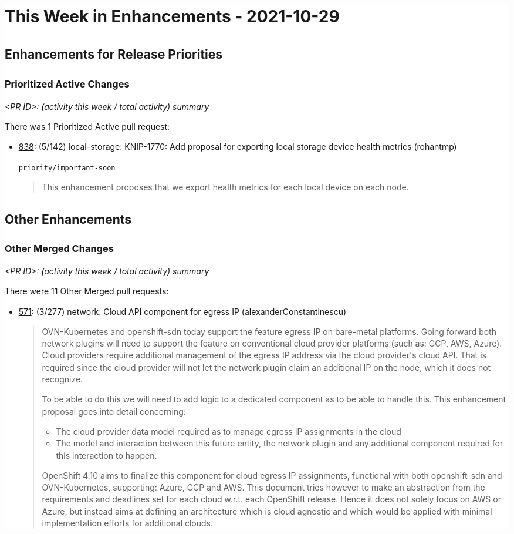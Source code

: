 # This Week in Enhancements - 2021-10-29

## Enhancements for Release Priorities

### Prioritized Active Changes

*&lt;PR ID&gt;: (activity this week / total activity) summary*

There was 1 Prioritized Active pull request:

- [838](https://github.com/openshift/enhancements/pull/838): (5/142) local-storage: KNIP-1770: Add proposal for exporting local storage device health metrics (rohantmp)

  `priority/important-soon`

  > This enhancement proposes that we export health metrics for each local device on each node.


## Other Enhancements

### Other Merged Changes

*&lt;PR ID&gt;: (activity this week / total activity) summary*

There were 11 Other Merged pull requests:

- [571](https://github.com/openshift/enhancements/pull/571): (3/277) network: Cloud API component for egress IP (alexanderConstantinescu)

  > OVN-Kubernetes and openshift-sdn today support the feature egress IP on
  > bare-metal platforms. Going forward both network plugins will need to support
  > the feature on conventional cloud provider platforms (such as: GCP, AWS, Azure).
  > Cloud providers require additional management of the egress IP address via the
  > cloud provider's cloud API. That is required since the cloud provider will not
  > let the network plugin claim an additional IP on the node, which it does not
  > recognize.
  >
  > To be able to do this we will need to add logic to a dedicated component as to
  > be able to handle this. This enhancement proposal goes into detail concerning:
  >
  > - The cloud provider data model required as to manage egress IP assignments in
  >   the cloud
  > - The model and interaction between this future entity, the network plugin and
  >   any additional component required for this interaction to happen.
  >
  > OpenShift 4.10 aims to finalize this component for cloud egress IP assignments,
  > functional with both openshift-sdn and OVN-Kubernetes, supporting: Azure, GCP
  > and AWS. This document tries however to make an abstraction from the
  > requirements and deadlines set for each cloud w.r.t. each OpenShift release.
  > Hence it does not solely focus on AWS or Azure, but instead aims at defining an
  > architecture which is cloud agnostic and which would be applied with minimal
  > implementation efforts for additional clouds.
